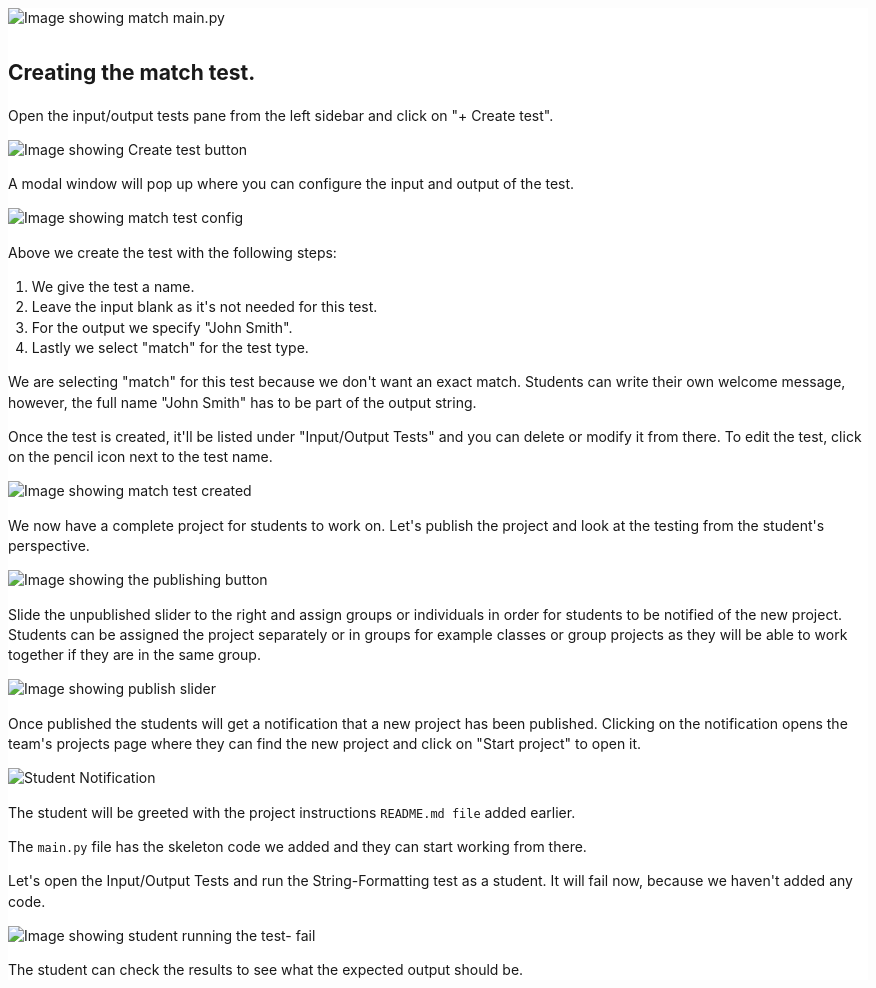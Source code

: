 ![Image showing match main.py](/images/teamsForEducation/input-output-tests/match-skeleton-code.png)

## Creating the match test. 

Open the input/output tests pane from the left sidebar and click on "+ Create test".

![Image showing Create test button](/images/teamsForEducation/input-output-tests/create-test.png)

A modal window will pop up where you can configure the input and output of the test. 

![Image showing match test config](/images/teamsForEducation/input-output-tests/match-config.png)

Above we create the test with the following steps:

1. We give the test a name.
2. Leave the input blank as it's not needed for this test.
3. For the output we specify "John Smith".
4. Lastly we select "match" for the test type.

We are selecting "match" for this test because we don't want an exact match. Students can write their own welcome message, however, the full name "John Smith" has to be part of the output string. 

Once the test is created, it'll be listed under "Input/Output Tests" and you can delete or modify it from there. To edit the test, click on the pencil icon next to the test name.

![Image showing match test created](/images/teamsForEducation/input-output-tests/match-test-created.png)

We now have a complete project for students to work on. Let's publish the project and look at the testing from the student's perspective.

![Image showing the publishing button](/images/teamsForEducation/input-output-tests/publish-unpublished.png)

Slide the unpublished slider to the right and assign groups or individuals in order for students to be notified of the new project. Students can be assigned the project separately or in groups for example classes or group projects as they will be able to work together if they are in the same group.

![Image showing publish slider](/images/teamsForEducation/input-output-tests/published-slider.png)

Once published the students will get a notification that a new project has been published. Clicking on the notification opens the team's projects page where they can find the new project and click on "Start project" to open it.

![Student Notification](/images/teamsForEducation/input-output-tests/student-notification.png)

The student will be greeted with the project instructions `README.md file` added earlier. 

The `main.py` file has the skeleton code we added and they can start working from there. 

Let's open the Input/Output Tests and run the String-Formatting test as a student. It will fail now, because we haven't added any code.

![Image showing student running the test- fail](/images/teamsForEducation/input-output-tests/match-test-failing.png)

The student can check the results to see what the expected output should be.
